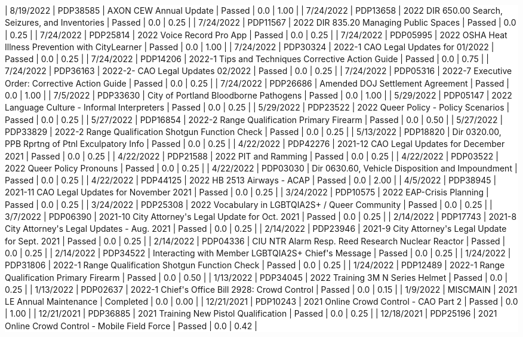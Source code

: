 | 8/19/2022 | PDP38585 | AXON CEW Annual Update | Passed | 0.0 | 1.00 |
| 7/24/2022 | PDP13658 | 2022 DIR 650.00 Search, Seizures, and Inventories | Passed | 0.0 | 0.25 |
| 7/24/2022 | PDP11567 | 2022 DIR 835.20 Managing Public Spaces | Passed | 0.0 | 0.25 |
| 7/24/2022 | PDP25814 | 2022 Voice Record Pro App | Passed | 0.0 | 0.25 |
| 7/24/2022 | PDP05995 | 2022 OSHA Heat Illness Prevention with CityLearner | Passed | 0.0 | 1.00 |
| 7/24/2022 | PDP30324 | 2022-1 CAO Legal Updates for 01/2022 | Passed | 0.0 | 0.25 |
| 7/24/2022 | PDP14206 | 2022-1 Tips and Techniques Corrective Action Guide | Passed | 0.0 | 0.75 |
| 7/24/2022 | PDP36163 | 2022-2- CAO Legal Updates 02/2022 | Passed | 0.0 | 0.25 |
| 7/24/2022 | PDP05316 | 2022-7 Executive Order: Corrective Action Guide | Passed | 0.0 | 0.25 |
| 7/24/2022 | PDP26686 | Amended DOJ Settlement Agreement | Passed | 0.0 | 1.00 |
| 7/5/2022 | PDP33630 | City of Portland Bloodborne Pathogens | Passed | 0.0 | 1.00 |
| 5/29/2022 | PDP05147 | 2022 Language  Culture - Informal Interpreters | Passed | 0.0 | 0.25 |
| 5/29/2022 | PDP23522 | 2022 Queer Policy - Policy Scenarios | Passed | 0.0 | 0.25 |
| 5/27/2022 | PDP16854 | 2022-2 Range Qualification Primary Firearm | Passed | 0.0 | 0.50 |
| 5/27/2022 | PDP33829 | 2022-2 Range Qualification Shotgun Function Check | Passed | 0.0 | 0.25 |
| 5/13/2022 | PDP18820 | Dir 0320.00, PPB Rprtng of Ptnl Exculpatory Info | Passed | 0.0 | 0.25 |
| 4/22/2022 | PDP42276 | 2021-12 CAO Legal Updates for December 2021 | Passed | 0.0 | 0.25 |
| 4/22/2022 | PDP21588 | 2022 PIT and Ramming | Passed | 0.0 | 0.25 |
| 4/22/2022 | PDP03522 | 2022 Queer Policy Pronouns | Passed | 0.0 | 0.25 |
| 4/22/2022 | PDP03030 | Dir 0630.60, Vehicle Disposition and Impoundment | Passed | 0.0 | 0.25 |
| 4/22/2022 | PDP44125 | 2022 HB 2513 Airways - ACAP | Passed | 0.0 | 2.00 |
| 4/5/2022 | PDP38945 | 2021-11 CAO Legal Updates for November 2021 | Passed | 0.0 | 0.25 |
| 3/24/2022 | PDP10575 | 2022 EAP-Crisis Planning | Passed | 0.0 | 0.25 |
| 3/24/2022 | PDP25308 | 2022 Vocabulary in LGBTQIA2S+ / Queer Community | Passed | 0.0 | 0.25 |
| 3/7/2022 | PDP06390 | 2021-10 City Attorney's Legal Update for Oct. 2021 | Passed | 0.0 | 0.25 |
| 2/14/2022 | PDP17743 | 2021-8 City Attorney's Legal Updates - Aug. 2021 | Passed | 0.0 | 0.25 |
| 2/14/2022 | PDP23946 | 2021-9 City Attorney's Legal Update for Sept. 2021 | Passed | 0.0 | 0.25 |
| 2/14/2022 | PDP04336 | CIU NTR Alarm Resp. Reed Research Nuclear Reactor | Passed | 0.0 | 0.25 |
| 2/14/2022 | PDP34522 | Interacting with Member LGBTQIA2S+ Chief's Message | Passed | 0.0 | 0.25 |
| 1/24/2022 | PDP31806 | 2022-1 Range Qualification Shotgun Function Check | Passed | 0.0 | 0.25 |
| 1/24/2022 | PDP12489 | 2022-1 Range Qualification Primary Firearm | Passed | 0.0 | 0.50 |
| 1/13/2022 | PDP34045 | 2022 Training 3M N Series Helmet | Passed | 0.0 | 0.25 |
| 1/13/2022 | PDP02637 | 2022-1 Chief's Office Bill 2928: Crowd Control | Passed | 0.0 | 0.15 |
| 1/9/2022 | MISCMAIN | 2021 LE Annual Maintenance | Completed | 0.0 | 0.00 |
| 12/21/2021 | PDP10243 | 2021 Online Crowd Control - CAO Part 2 | Passed | 0.0 | 1.00 |
| 12/21/2021 | PDP36885 | 2021 Training New Pistol Qualification | Passed | 0.0 | 0.25 |
| 12/18/2021 | PDP25196 | 2021 Online Crowd Control - Mobile Field Force | Passed | 0.0 | 0.42 |